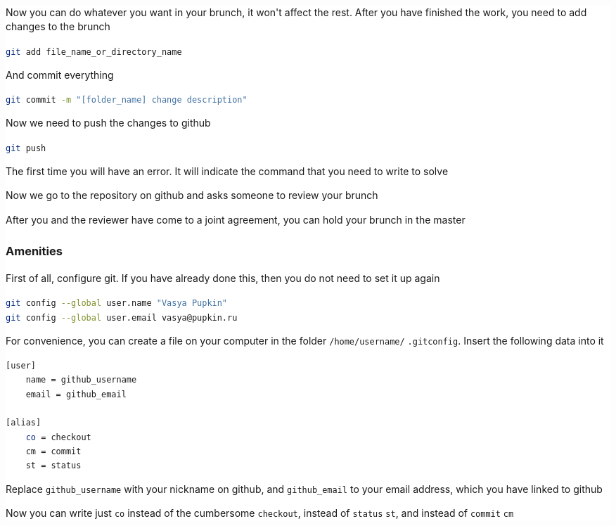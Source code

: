 Now you can do whatever you want in your brunch, it won't affect the rest.
After you have finished the work, you need to add changes to the brunch

```bash
git add file_name_or_directory_name
```

And commit everything

```bash
git commit -m "[folder_name] change description"
```

Now we need to push the changes to github

```bash
git push
```

The first time you will have an error. It will indicate the command
that you need to write to solve

Now we go to the repository on github and asks someone to review your brunch

After you and the reviewer have come to a joint agreement, you can
hold your brunch in the master

### Amenities

First of all, configure git. If you have already done this, then you do not need to set it up again
```bash
git config --global user.name "Vasya Pupkin"
git config --global user.email vasya@pupkin.ru
```

For convenience, you can create a file on your computer in the folder `/home/username/`
`.gitconfig`. Insert the following data into it

```bash
[user]
    name = github_username
    email = github_email

[alias]
    co = checkout
    cm = commit
    st = status
```

Replace `github_username` with your nickname on github, and `github_email` to your email address,
which you have linked to github

Now you can write just `co` instead of the cumbersome `checkout`,
instead of `status` `st`, and instead of `commit` `cm`
